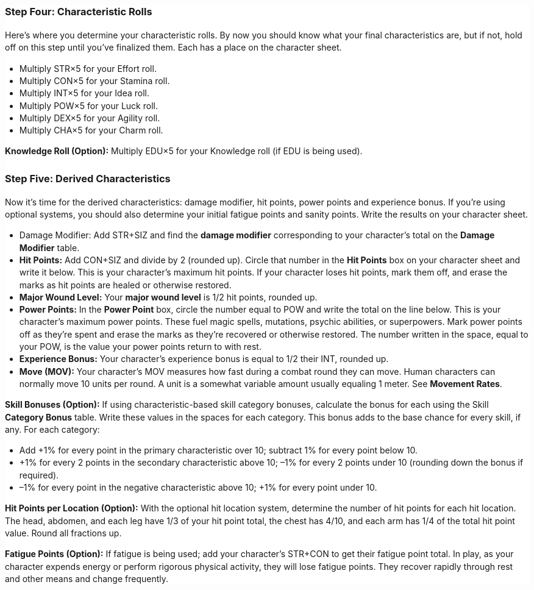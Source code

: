 ### Step Four: Characteristic Rolls

Here’s where you determine your characteristic rolls. By now you should know what your final characteristics are, but if not, hold off on this step until you’ve finalized them. Each has a place on the character sheet.

- Multiply STR×5 for your Effort roll.
- Multiply CON×5 for your Stamina roll.
- Multiply INT×5 for your Idea roll.
- Multiply POW×5 for your Luck roll.
- Multiply DEX×5 for your Agility roll.
- Multiply CHA×5 for your Charm roll.

**Knowledge Roll (Option):** Multiply EDU×5 for your Knowledge roll (if EDU is being used).

### Step Five: Derived Characteristics

Now it’s time for the derived characteristics: damage modifier, hit points, power points and experience bonus. If you’re using optional systems, you should also determine your initial fatigue points and sanity points. Write the results on your character sheet.

- Damage Modifier: Add STR+SIZ and find the **damage modifier** corresponding to your character’s total on the **Damage Modifier** table.
- **Hit Points:** Add CON+SIZ and divide by 2 (rounded up). Circle that number in the **Hit Points** box on your character sheet and write it below. This is your character’s maximum hit points. If your character loses hit points, mark them off, and erase the marks as hit points are healed or otherwise restored.
- **Major Wound Level:** Your **major wound level** is 1/2 hit points, rounded up.
- **Power Points:** In the **Power Point** box, circle the number equal to POW and write the total on the line below. This is your character’s maximum power points. These fuel magic spells, mutations, psychic abilities, or superpowers. Mark power points off as they’re spent and erase the marks as they’re recovered or otherwise restored. The number written in the space, equal to your POW, is the value your power points return to with rest.
- **Experience Bonus:** Your character’s experience bonus is equal to 1/2 their INT, rounded up.
- **Move (MOV):** Your character’s MOV measures how fast during a combat round they can move. Human characters can normally move 10 units per round. A unit is a somewhat variable amount usually equaling 1 meter. See **Movement Rates**.

**Skill Bonuses (Option):** If using characteristic-based skill category bonuses, calculate the bonus for each using the Skill **Category Bonus** table. Write these values in the spaces for each category. This bonus adds to the base chance for every skill, if any. For each category:

- Add +1% for every point in the primary characteristic over 10; subtract 1% for every point below 10.
- +1% for every 2 points in the secondary characteristic above 10; –1% for every 2 points under 10 (rounding down the bonus if required).
- –1% for every point in the negative characteristic above 10; +1% for every point under 10.

**Hit Points per Location (Option):** With the optional hit location system, determine the number of hit points for each hit location. The head, abdomen, and each leg have 1/3 of your hit point total, the chest has 4/10, and each arm has 1/4 of the total hit point value. Round all fractions up.

**Fatigue Points (Option):** If fatigue is being used; add your character’s STR+CON to get their fatigue point total. In play, as your character expends energy or perform rigorous physical activity, they will lose fatigue points. They recover rapidly through rest and other means and change frequently.
